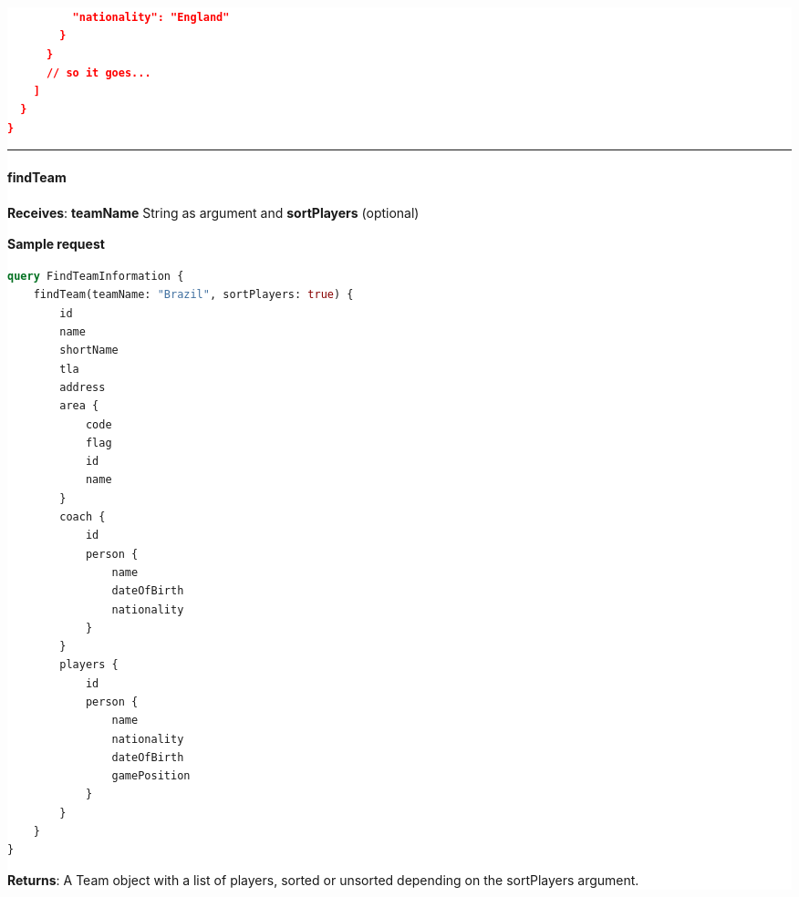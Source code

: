 ```json
          "nationality": "England"
        }
      }
      // so it goes...
    ]
  }
}
```
___
<a id="findTeam"></a>
#### findTeam
**Receives**: **teamName** String as argument and **sortPlayers** (optional)

**Sample request**
```graphql
query FindTeamInformation {
    findTeam(teamName: "Brazil", sortPlayers: true) {
        id
        name
        shortName
        tla
        address
        area {
            code
            flag
            id
            name
        }
        coach {
            id
            person {
                name
                dateOfBirth
                nationality
            }
        }
        players {
            id
            person {
                name
                nationality
                dateOfBirth
                gamePosition
            }
        }
    }
}
```
**Returns**: A Team object with a list of players, sorted or unsorted depending on the sortPlayers argument.
